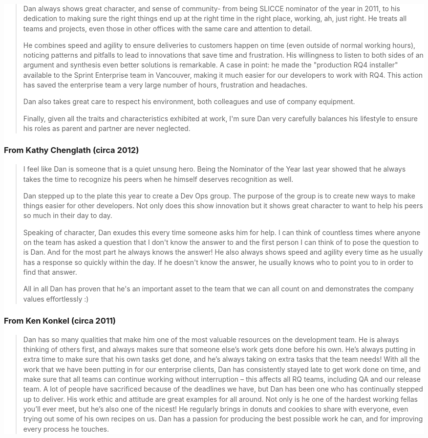 >Dan always shows great character, and sense of community- from being SLICCE nominator of the year in 2011, to his dedication to making sure the right things end up at the right time in the right place, working, ah, just right.
> He treats all teams and projects, even those in other offices with the same care and attention to detail.
>
> He combines speed and agility to ensure deliveries to customers happen on time (even outside of normal working hours), noticing patterns and pitfalls to lead to innovations that save time and frustration.
> His willingness to listen to both sides of an argument and synthesis even better solutions is remarkable.
> A case in point: he made the "production RQ4 installer" available to the Sprint Enterprise team in Vancouver, making it much easier for our developers to work with RQ4.
> This action has saved the enterprise team a very large number of hours, frustration and headaches.
>
> Dan also takes great care to respect his environment, both colleagues and use of company equipment.
>
> Finally, given all the traits and characteristics exhibited at work, I'm sure Dan very carefully balances his lifestyle to ensure his roles as parent and partner are never neglected.

### From Kathy Chenglath (circa 2012)

> I feel like Dan is someone that is a quiet unsung hero.
> Being the Nominator of the Year last year showed that he always takes the time to recognize his peers when he himself deserves recognition as well.
>
> Dan stepped up to the plate this year to create a Dev Ops group.
> The purpose of the group is to create new ways to make things easier for other developers.
> Not only does this show innovation but it shows great character to want to help his peers so much in their day to day.
>
> Speaking of character, Dan exudes this every time someone asks him for help.
> I can think of countless times where anyone on the team has asked a question that I don't know the answer to and the first person I can think of to pose the question to is Dan.
> And for the most part he always knows the answer!
> He also always shows speed and agility every time as he usually has a response so quickly within the day.
> If he doesn't know the answer, he usually knows who to point you to in order to find that answer.
>
> All in all Dan has proven that he's an important asset to the team that we can all count on and demonstrates the company values effortlessly :)

### From Ken Konkel (circa 2011)

> Dan has so many qualities that make him one of the most valuable resources on the development team.
> He is always thinking of others first, and always makes sure that someone else’s work gets done before his own.
> He’s always putting in extra time to make sure that his own tasks get done, and he’s always taking on extra tasks that the team needs!
> With all the work that we have been putting in for our enterprise clients, Dan has consistently stayed late to get work done on time, and make sure that all teams can continue working without interruption – this affects all RQ teams, including QA and our release team.
> A lot of people have sacrificed because of the deadlines we have, but Dan has been one who has continually stepped up to deliver.
> His work ethic and attitude are great examples for all around.
> Not only is he one of the hardest working fellas you’ll ever meet, but he’s also one of the nicest!
> He regularly brings in donuts and cookies to share with everyone, even trying out some of his own recipes on us.
> Dan has a passion for producing the best possible work he can, and for improving every process he touches.